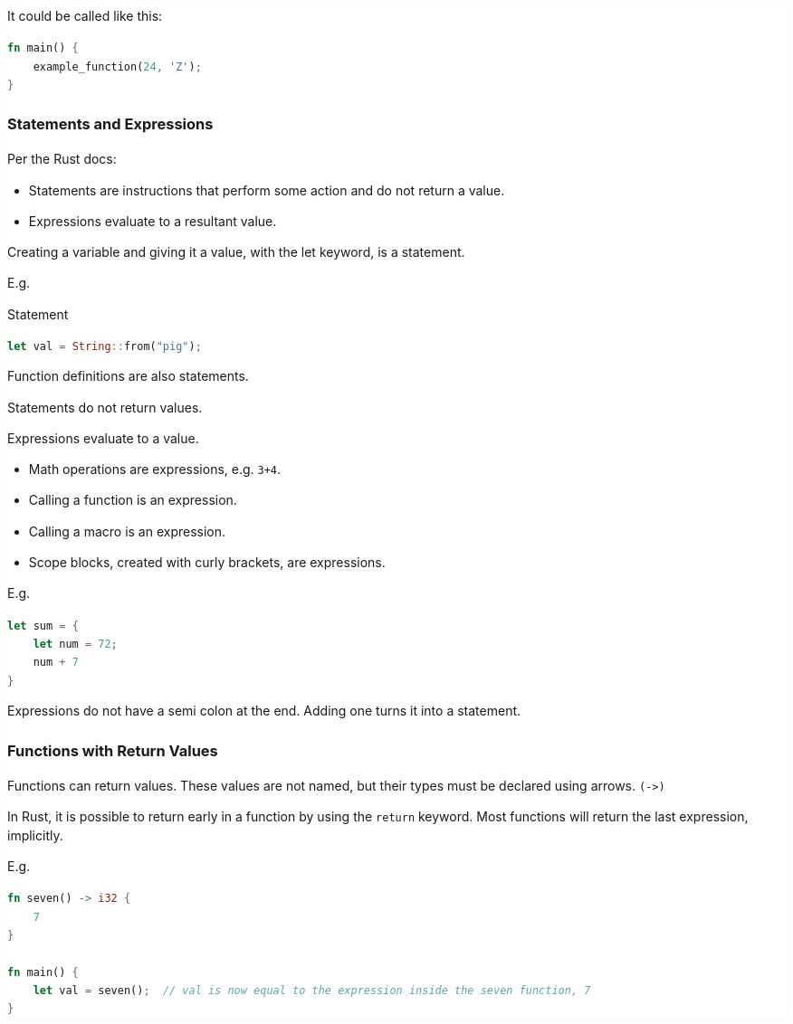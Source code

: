 It could be called like this:

```rust
fn main() {
    example_function(24, 'Z');
}
```

### Statements and Expressions

Per the Rust docs:

- Statements are instructions that perform some action and do not return a value.

- Expressions evaluate to a resultant value.

Creating a variable and giving it a value, with the let keyword, is a statement.

E.g.

Statement

```rust
let val = String::from("pig");
```

Function definitions are also statements.

Statements do not return values.

Expressions evaluate to a value.

- Math operations are expressions, e.g. ```3+4```.

- Calling a function is an expression.

- Calling a macro is an expression.

- Scope blocks, created with curly brackets, are expressions.

E.g.

```rust
let sum = {
    let num = 72;
    num + 7
}
```

Expressions do not have a semi colon at the end. Adding one turns it into a statement.

### Functions with Return Values

Functions can return values. These values are not named, but their types must be declared using arrows. `(->)`

In Rust, it is possible to return early in a function by using the `return` keyword. Most functions will return the last expression, implicitly.

E.g.

```rust
fn seven() -> i32 {
    7
}

fn main() {
    let val = seven();  // val is now equal to the expression inside the seven function, 7
}
```
